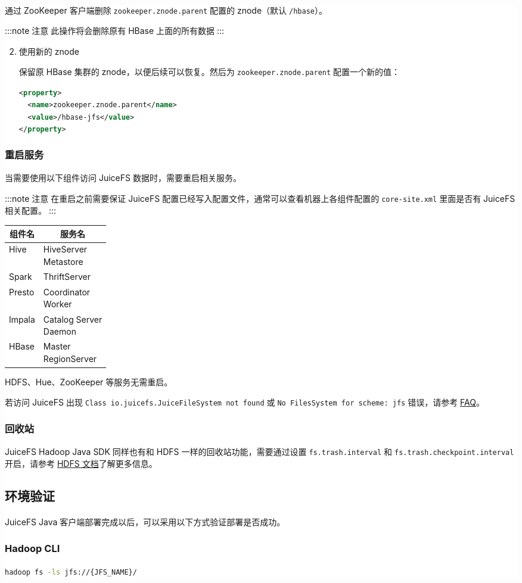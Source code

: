    通过 ZooKeeper 客户端删除 `zookeeper.znode.parent` 配置的 znode（默认 `/hbase`）。

   :::note 注意
   此操作将会删除原有 HBase 上面的所有数据
   :::

2. 使用新的 znode

   保留原 HBase 集群的 znode，以便后续可以恢复。然后为 `zookeeper.znode.parent` 配置一个新的值：

   ```xml title="hbase-site.xml"
   <property>
     <name>zookeeper.znode.parent</name>
     <value>/hbase-jfs</value>
   </property>
   ```

### 重启服务

当需要使用以下组件访问 JuiceFS 数据时，需要重启相关服务。

:::note 注意
在重启之前需要保证 JuiceFS 配置已经写入配置文件，通常可以查看机器上各组件配置的 `core-site.xml` 里面是否有 JuiceFS 相关配置。
:::

| 组件名 | 服务名                     |
| ------ | -------------------------- |
| Hive   | HiveServer<br />Metastore  |
| Spark  | ThriftServer               |
| Presto | Coordinator<br />Worker    |
| Impala | Catalog Server<br />Daemon |
| HBase  | Master<br />RegionServer   |

HDFS、Hue、ZooKeeper 等服务无需重启。

若访问 JuiceFS 出现 `Class io.juicefs.JuiceFileSystem not found` 或 `No FilesSystem for scheme: jfs` 错误，请参考 [FAQ](#faq)。

### 回收站

JuiceFS Hadoop Java SDK 同样也有和 HDFS 一样的回收站功能，需要通过设置 `fs.trash.interval` 和 `fs.trash.checkpoint.interval` 开启，请参考 [HDFS 文档](https://hadoop.apache.org/docs/stable/hadoop-project-dist/hadoop-hdfs/HdfsDesign.html#File_Deletes_and_Undeletes)了解更多信息。

## 环境验证

JuiceFS Java 客户端部署完成以后，可以采用以下方式验证部署是否成功。

### Hadoop CLI

```bash
hadoop fs -ls jfs://{JFS_NAME}/
```
